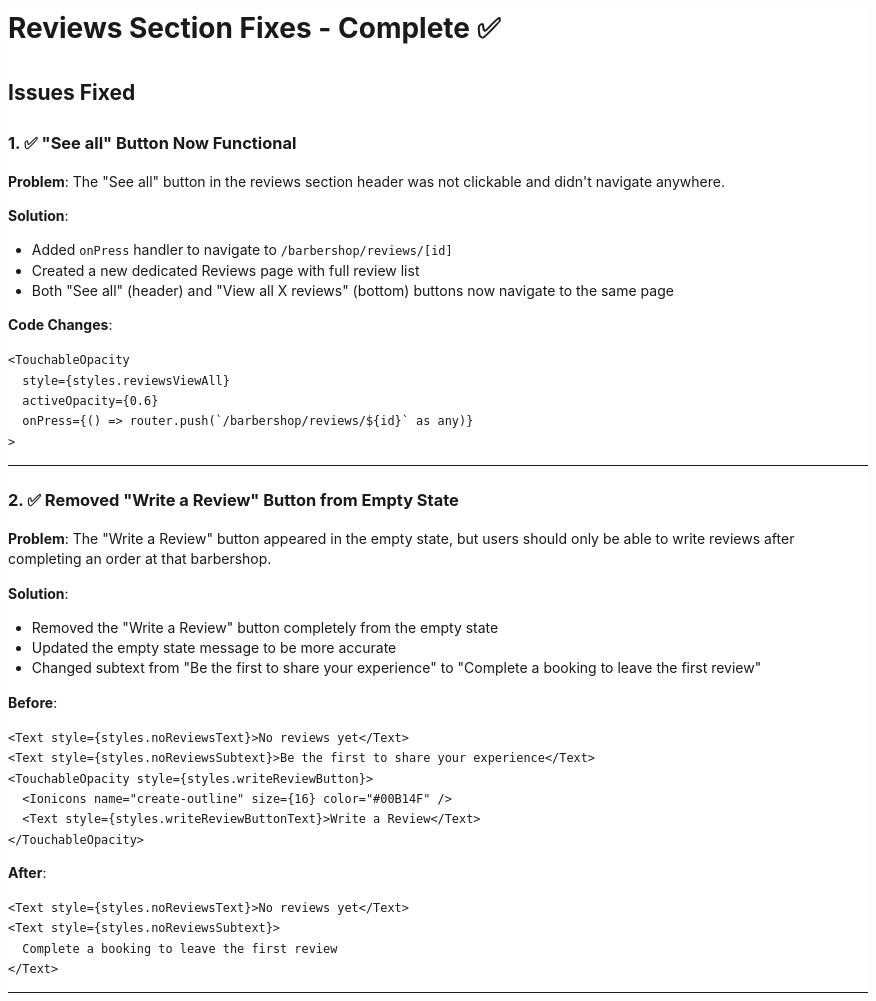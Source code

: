 # Reviews Section Fixes - Complete ✅

## Issues Fixed

### 1. ✅ "See all" Button Now Functional
**Problem**: The "See all" button in the reviews section header was not clickable and didn't navigate anywhere.

**Solution**: 
- Added `onPress` handler to navigate to `/barbershop/reviews/[id]`
- Created a new dedicated Reviews page with full review list
- Both "See all" (header) and "View all X reviews" (bottom) buttons now navigate to the same page

**Code Changes**:
```tsx
<TouchableOpacity 
  style={styles.reviewsViewAll} 
  activeOpacity={0.6}
  onPress={() => router.push(`/barbershop/reviews/${id}` as any)}
>
```

---

### 2. ✅ Removed "Write a Review" Button from Empty State
**Problem**: The "Write a Review" button appeared in the empty state, but users should only be able to write reviews after completing an order at that barbershop.

**Solution**: 
- Removed the "Write a Review" button completely from the empty state
- Updated the empty state message to be more accurate
- Changed subtext from "Be the first to share your experience" to "Complete a booking to leave the first review"

**Before**:
```tsx
<Text style={styles.noReviewsText}>No reviews yet</Text>
<Text style={styles.noReviewsSubtext}>Be the first to share your experience</Text>
<TouchableOpacity style={styles.writeReviewButton}>
  <Ionicons name="create-outline" size={16} color="#00B14F" />
  <Text style={styles.writeReviewButtonText}>Write a Review</Text>
</TouchableOpacity>
```

**After**:
```tsx
<Text style={styles.noReviewsText}>No reviews yet</Text>
<Text style={styles.noReviewsSubtext}>
  Complete a booking to leave the first review
</Text>
```

---